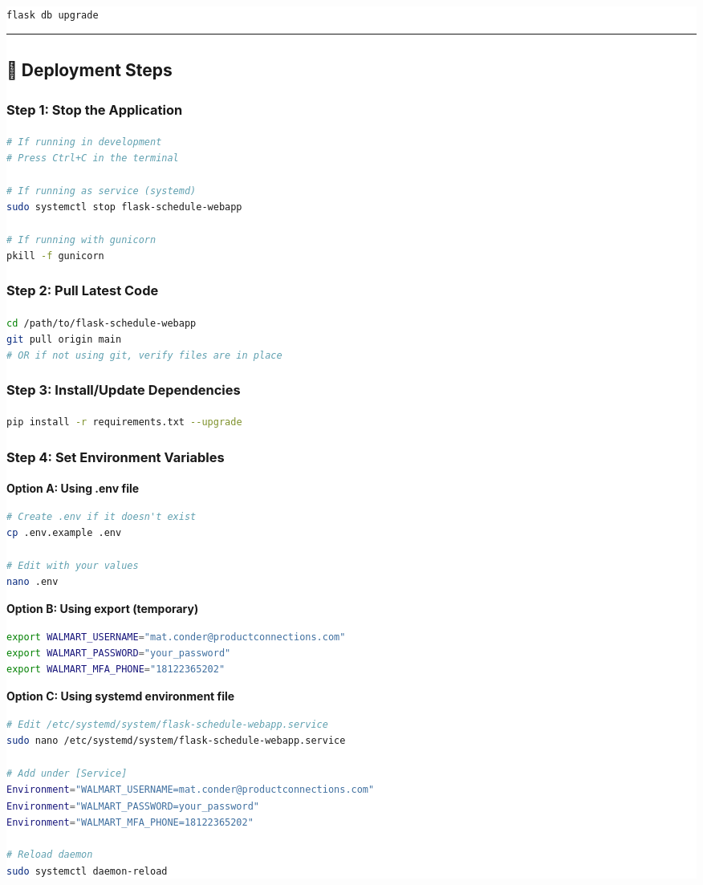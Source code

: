 ```bash
flask db upgrade
```

---

## 🏃 Deployment Steps

### Step 1: Stop the Application

```bash
# If running in development
# Press Ctrl+C in the terminal

# If running as service (systemd)
sudo systemctl stop flask-schedule-webapp

# If running with gunicorn
pkill -f gunicorn
```

### Step 2: Pull Latest Code

```bash
cd /path/to/flask-schedule-webapp
git pull origin main
# OR if not using git, verify files are in place
```

### Step 3: Install/Update Dependencies

```bash
pip install -r requirements.txt --upgrade
```

### Step 4: Set Environment Variables

**Option A: Using .env file**
```bash
# Create .env if it doesn't exist
cp .env.example .env

# Edit with your values
nano .env
```

**Option B: Using export (temporary)**
```bash
export WALMART_USERNAME="mat.conder@productconnections.com"
export WALMART_PASSWORD="your_password"
export WALMART_MFA_PHONE="18122365202"
```

**Option C: Using systemd environment file**
```bash
# Edit /etc/systemd/system/flask-schedule-webapp.service
sudo nano /etc/systemd/system/flask-schedule-webapp.service

# Add under [Service]
Environment="WALMART_USERNAME=mat.conder@productconnections.com"
Environment="WALMART_PASSWORD=your_password"
Environment="WALMART_MFA_PHONE=18122365202"

# Reload daemon
sudo systemctl daemon-reload
```
